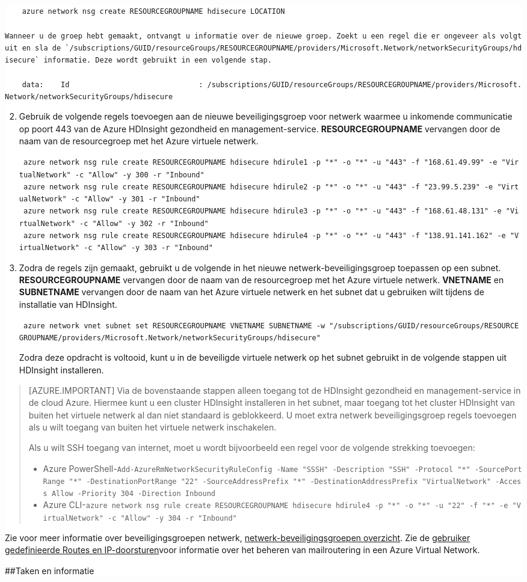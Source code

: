         azure network nsg create RESOURCEGROUPNAME hdisecure LOCATION
    
    Wanneer u de groep hebt gemaakt, ontvangt u informatie over de nieuwe groep. Zoekt u een regel die er ongeveer als volgt uit en sla de `/subscriptions/GUID/resourceGroups/RESOURCEGROUPNAME/providers/Microsoft.Network/networkSecurityGroups/hdisecure` informatie. Deze wordt gebruikt in een volgende stap.
    
        data:    Id                              : /subscriptions/GUID/resourceGroups/RESOURCEGROUPNAME/providers/Microsoft.Network/networkSecurityGroups/hdisecure

2. Gebruik de volgende regels toevoegen aan de nieuwe beveiligingsgroep voor netwerk waarmee u inkomende communicatie op poort 443 van de Azure HDInsight gezondheid en management-service. __RESOURCEGROUPNAME__ vervangen door de naam van de resourcegroep met het Azure virtuele netwerk.

        azure network nsg rule create RESOURCEGROUPNAME hdisecure hdirule1 -p "*" -o "*" -u "443" -f "168.61.49.99" -e "VirtualNetwork" -c "Allow" -y 300 -r "Inbound"
        azure network nsg rule create RESOURCEGROUPNAME hdisecure hdirule2 -p "*" -o "*" -u "443" -f "23.99.5.239" -e "VirtualNetwork" -c "Allow" -y 301 -r "Inbound"
        azure network nsg rule create RESOURCEGROUPNAME hdisecure hdirule3 -p "*" -o "*" -u "443" -f "168.61.48.131" -e "VirtualNetwork" -c "Allow" -y 302 -r "Inbound"
        azure network nsg rule create RESOURCEGROUPNAME hdisecure hdirule4 -p "*" -o "*" -u "443" -f "138.91.141.162" -e "VirtualNetwork" -c "Allow" -y 303 -r "Inbound"

3. Zodra de regels zijn gemaakt, gebruikt u de volgende in het nieuwe netwerk-beveiligingsgroep toepassen op een subnet. __RESOURCEGROUPNAME__ vervangen door de naam van de resourcegroep met het Azure virtuele netwerk. __VNETNAME__ en __SUBNETNAME__ vervangen door de naam van het Azure virtuele netwerk en het subnet dat u gebruiken wilt tijdens de installatie van HDInsight.

        azure network vnet subnet set RESOURCEGROUPNAME VNETNAME SUBNETNAME -w "/subscriptions/GUID/resourceGroups/RESOURCEGROUPNAME/providers/Microsoft.Network/networkSecurityGroups/hdisecure"
    
    Zodra deze opdracht is voltooid, kunt u in de beveiligde virtuele netwerk op het subnet gebruikt in de volgende stappen uit HDInsight installeren.

> [AZURE.IMPORTANT] Via de bovenstaande stappen alleen toegang tot de HDInsight gezondheid en management-service in de cloud Azure. Hiermee kunt u een cluster HDInsight installeren in het subnet, maar toegang tot het cluster HDInsight van buiten het virtuele netwerk al dan niet standaard is geblokkeerd. U moet extra netwerk beveiligingsgroep regels toevoegen als u wilt toegang van buiten het virtuele netwerk inschakelen.
>
> Als u wilt SSH toegang van internet, moet u wordt bijvoorbeeld een regel voor de volgende strekking toevoegen: 
>
> * Azure PowerShell-```Add-AzureRmNetworkSecurityRuleConfig -Name "SSSH" -Description "SSH" -Protocol "*" -SourcePortRange "*" -DestinationPortRange "22" -SourceAddressPrefix "*" -DestinationAddressPrefix "VirtualNetwork" -Access Allow -Priority 304 -Direction Inbound```
> * Azure CLI-```azure network nsg rule create RESOURCEGROUPNAME hdisecure hdirule4 -p "*" -o "*" -u "22" -f "*" -e "VirtualNetwork" -c "Allow" -y 304 -r "Inbound"```

Zie voor meer informatie over beveiligingsgroepen netwerk, [netwerk-beveiligingsgroepen overzicht](../virtual-network/virtual-networks-nsg.md). Zie de [gebruiker gedefinieerde Routes en IP-doorsturen](../virtual-network/virtual-networks-udr-overview.md)voor informatie over het beheren van mailroutering in een Azure Virtual Network.

##<a id="tasks"></a>Taken en informatie
